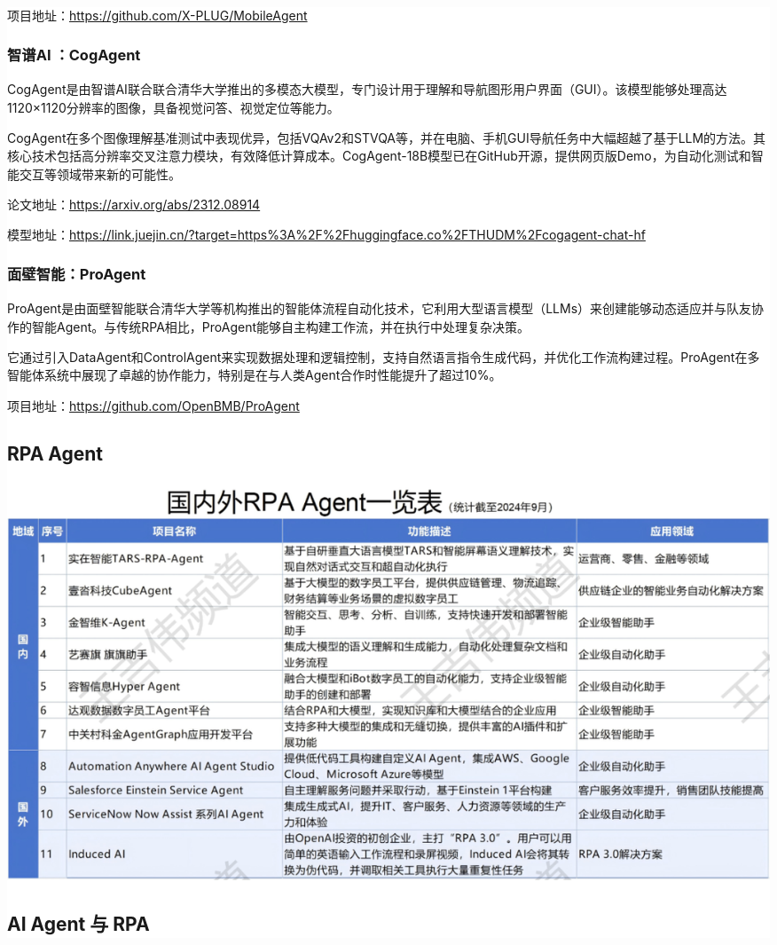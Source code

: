 项目地址：https://github.com/X-PLUG/MobileAgent

### 智谱AI ：CogAgent
CogAgent是由智谱AI联合联合清华大学推出的多模态大模型，专门设计用于理解和导航图形用户界面（GUI）。该模型能够处理高达1120×1120分辨率的图像，具备视觉问答、视觉定位等能力。

CogAgent在多个图像理解基准测试中表现优异，包括VQAv2和STVQA等，并在电脑、手机GUI导航任务中大幅超越了基于LLM的方法。其核心技术包括高分辨率交叉注意力模块，有效降低计算成本。CogAgent-18B模型已在GitHub开源，提供网页版Demo，为自动化测试和智能交互等领域带来新的可能性。

论文地址：https://arxiv.org/abs/2312.08914

模型地址：https://link.juejin.cn/?target=https%3A%2F%2Fhuggingface.co%2FTHUDM%2Fcogagent-chat-hf

### 面壁智能：ProAgent
ProAgent是由面壁智能联合清华大学等机构推出的智能体流程自动化技术，它利用大型语言模型（LLMs）来创建能够动态适应并与队友协作的智能Agent。与传统RPA相比，ProAgent能够自主构建工作流，并在执行中处理复杂决策。

它通过引入DataAgent和ControlAgent来实现数据处理和逻辑控制，支持自然语言指令生成代码，并优化工作流构建过程。ProAgent在多智能体系统中展现了卓越的协作能力，特别是在与人类Agent合作时性能提升了超过10%。

项目地址：https://github.com/OpenBMB/ProAgent

## RPA Agent
![alt text](image.png)

## AI Agent 与 RPA
